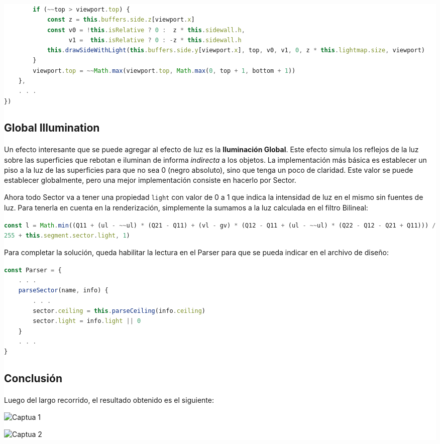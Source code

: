 ```javascript
        if (~~top > viewport.top) {
            const z = this.buffers.side.z[viewport.x]
            const v0 = !this.isRelative ? 0 :  z * this.sidewall.h,
                  v1 =  this.isRelative ? 0 : -z * this.sidewall.h
            this.drawSideWithLight(this.buffers.side.y[viewport.x], top, v0, v1, 0, z * this.lightmap.size, viewport)
        }
        viewport.top = ~~Math.max(viewport.top, Math.max(0, top + 1, bottom + 1))
    },
    . . .
})
```

## Global Illumination

Un efecto interesante que se puede agregar al efecto de luz es la **Iluminación Global**. Este efecto simula los reflejos de la luz sobre las superficies que rebotan e iluminan de informa *indirecta* a los objetos. La implementación más básica es establecer un piso a la luz de las superficies para que no sea 0 (negro absoluto), sino que tenga un poco de claridad. Este valor se puede establecer globalmente, pero una mejor implementación consiste en hacerlo por Sector.

Ahora todo Sector va a tener una propiedad `light` con valor de 0 a 1 que indica la intensidad de luz en el mismo sin fuentes de luz. Para tenerla en cuenta en la renderización, simplemente la sumamos a la luz calculada en el filtro Bilineal:

```javascript
const l = Math.min((Q11 + (ul - ~~ul) * (Q21 - Q11) + (vl - gv) * (Q12 - Q11 + (ul - ~~ul) * (Q22 - Q12 - Q21 + Q11))) / 255 + this.segment.sector.light, 1)
```

Para completar la solución, queda habilitar la lectura en el Parser para que se pueda indicar en el archivo de diseño:

```javascript
const Parser = {
    . . .
    parseSector(name, info) {
        . . .
        sector.ceiling = this.parseCeiling(info.ceiling)
        sector.light = info.light || 0
    }
    . . .
}
```

## Conclusión

Luego del largo recorrido, el resultado obtenido es el siguiente:

![Captua 1](/img/captura1.png)

![Captua 2](/img/captura2.png)
